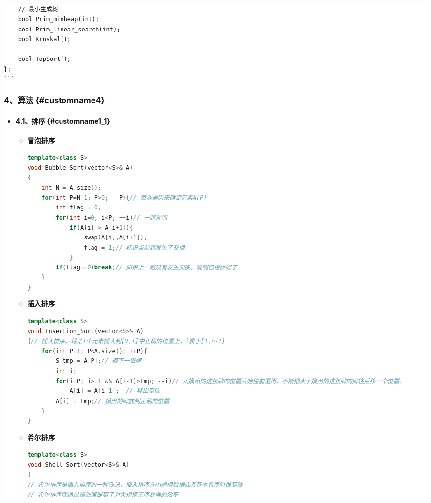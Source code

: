         // 最小生成树
        bool Prim_minheap(int);
        bool Prim_linear_search(int);
        bool Kruskal();

        bool TopSort();
    };
    ```

### 4、算法 {#customname4}

- #### 4.1、排序 {#customname1_1}

    - **冒泡排序**
        ```C++
        template<class S>
        void Bubble_Sort(vector<S>& A)
        {
            int N = A.size();
            for(int P=N-1; P>0; --P){// 每次遍历来确定元素A[P]
                int flag = 0;
                for(int i=0; i<P; ++i)// 一趟冒泡
                    if(A[i] > A[i+1]){
                        swap(A[i],A[i+1]);
                        flag = 1;// 标识当前趟发生了交换
                    }
                if(flag==0)break;// 如果上一趟没有发生交换，说明已经排好了
            }
        }
        ```
    - **插入排序**
        ```C++
        template<class S>
        void Insertion_Sort(vector<S>& A)
        {// 插入排序，将第i个元素插入到[0,i]中正确的位置上，i属于[1,n-1]
            for(int P=1; P<A.size(); ++P){
                S tmp = A[P];// 模下一张牌
                int i;
                for(i=P; i>=1 && A[i-1]>tmp; --i)// 从摸出的这张牌的位置开始往前遍历，不断把大于摸出的这张牌的牌往后移一个位置。
                    A[i] = A[i-1];  // 移出空位
                A[i] = tmp;// 摸出的牌放到正确的位置
            }
        }
        ```

    - **希尔排序**
        ```C++
        template<class S>
        void Shell_Sort(vector<S>& A)
        {
        // 希尔排序是插入排序的一种改进，插入排序在小规模数据或者基本有序时很高效
        // 希尔排序能通过预处理提高了对大规模无序数据的效率
